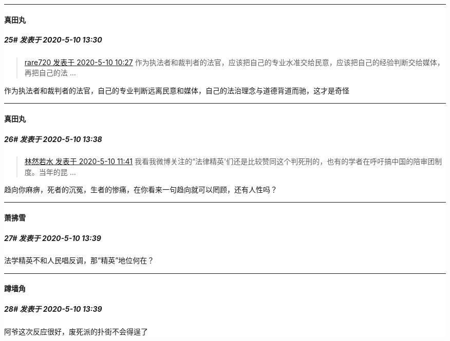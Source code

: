 




*****

####  真田丸  
##### 25#       发表于 2020-5-10 13:30



<blockquote><a href="httphttps://bbs.saraba1st.com/2b/forum.php?mod=redirect&amp;goto=findpost&amp;pid=47364903&amp;ptid=1933771" target="_blank">rare720 发表于 2020-5-10 10:27</a>
作为执法者和裁判者的法官，应该把自己的专业水准交给民意，应该把自己的经验判断交给媒体，再把自己的法 ...</blockquote>
作为执法者和裁判者的法官，自己的专业判断远离民意和媒体，自己的法治理念与道德背道而驰，这才是奇怪







*****

####  真田丸  
##### 26#       发表于 2020-5-10 13:38



<blockquote><a href="httphttps://bbs.saraba1st.com/2b/forum.php?mod=redirect&amp;goto=findpost&amp;pid=47365600&amp;ptid=1933771" target="_blank">林然若水 发表于 2020-5-10 11:41</a>
我看我微博关注的“法律精英'们还是比较赞同这个判死刑的，也有的学者在呼吁搞中国的陪审团制度。当年的昆 ...</blockquote>
趋向你麻痹，死者的沉冤，生者的惨痛，在你看来一句趋向就可以罔顾，还有人性吗？







*****

####  萧拂雪  
##### 27#       发表于 2020-5-10 13:39




法学精英不和人民唱反调，那“精英”地位何在？







*****

####  蹲墙角  
##### 28#       发表于 2020-5-10 13:39




阿爷这次反应很好，废死派的扑街不会得逞了


